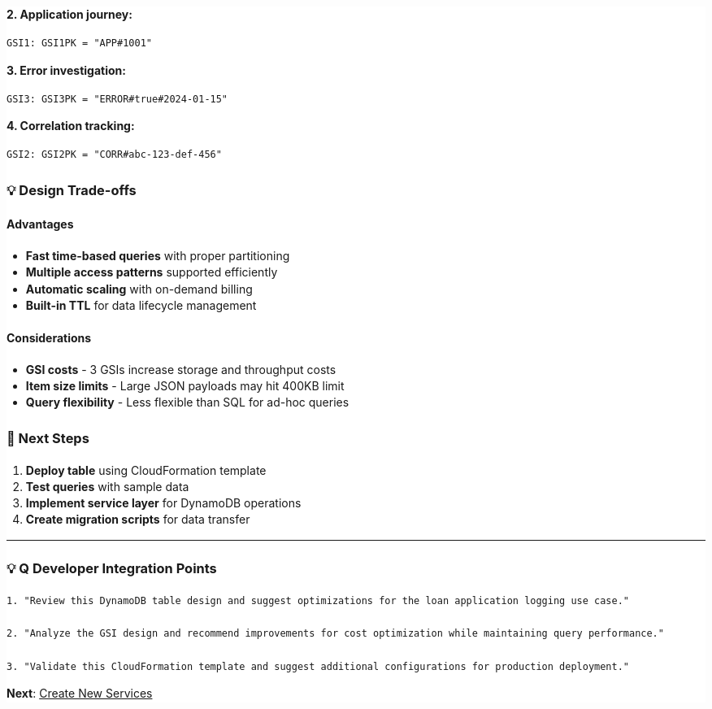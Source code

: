 **2. Application journey:**
```
GSI1: GSI1PK = "APP#1001"
```

**3. Error investigation:**
```
GSI3: GSI3PK = "ERROR#true#2024-01-15"
```

**4. Correlation tracking:**
```
GSI2: GSI2PK = "CORR#abc-123-def-456"
```

### 💡 Design Trade-offs

#### Advantages
- **Fast time-based queries** with proper partitioning
- **Multiple access patterns** supported efficiently
- **Automatic scaling** with on-demand billing
- **Built-in TTL** for data lifecycle management

#### Considerations
- **GSI costs** - 3 GSIs increase storage and throughput costs
- **Item size limits** - Large JSON payloads may hit 400KB limit
- **Query flexibility** - Less flexible than SQL for ad-hoc queries

### 🚀 Next Steps
1. **Deploy table** using CloudFormation template
2. **Test queries** with sample data
3. **Implement service layer** for DynamoDB operations
4. **Create migration scripts** for data transfer

---

### 💡 Q Developer Integration Points

```
1. "Review this DynamoDB table design and suggest optimizations for the loan application logging use case."

2. "Analyze the GSI design and recommend improvements for cost optimization while maintaining query performance."

3. "Validate this CloudFormation template and suggest additional configurations for production deployment."
```

**Next**: [Create New Services](./03-step2-create-new-services.md)